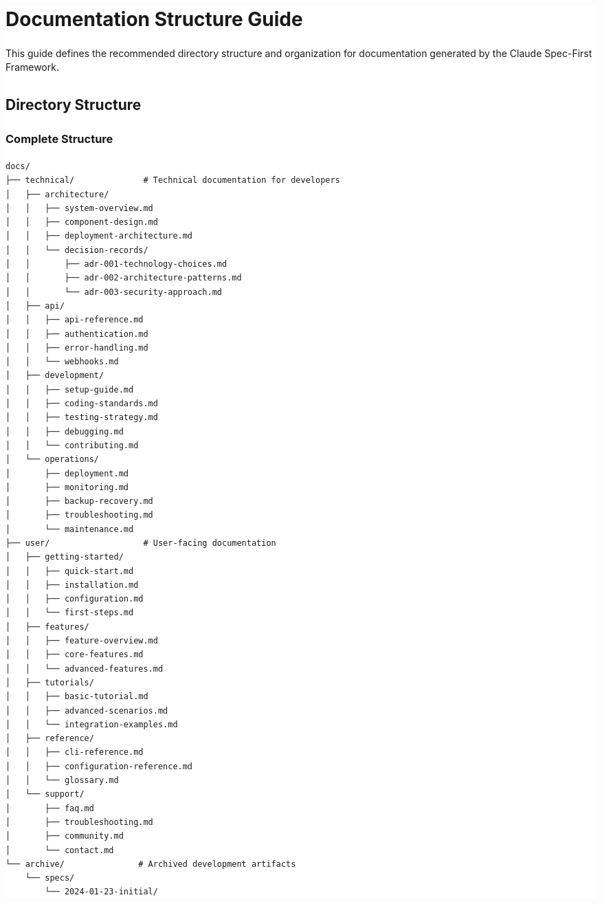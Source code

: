 # Documentation Structure Guide

This guide defines the recommended directory structure and organization for documentation generated by the Claude Spec-First Framework.

## Directory Structure

### Complete Structure
```
docs/
├── technical/              # Technical documentation for developers
│   ├── architecture/
│   │   ├── system-overview.md
│   │   ├── component-design.md
│   │   ├── deployment-architecture.md
│   │   └── decision-records/
│   │       ├── adr-001-technology-choices.md
│   │       ├── adr-002-architecture-patterns.md
│   │       └── adr-003-security-approach.md
│   ├── api/
│   │   ├── api-reference.md
│   │   ├── authentication.md
│   │   ├── error-handling.md
│   │   └── webhooks.md
│   ├── development/
│   │   ├── setup-guide.md
│   │   ├── coding-standards.md
│   │   ├── testing-strategy.md
│   │   ├── debugging.md
│   │   └── contributing.md
│   └── operations/
│       ├── deployment.md
│       ├── monitoring.md
│       ├── backup-recovery.md
│       ├── troubleshooting.md
│       └── maintenance.md
├── user/                   # User-facing documentation
│   ├── getting-started/
│   │   ├── quick-start.md
│   │   ├── installation.md
│   │   ├── configuration.md
│   │   └── first-steps.md
│   ├── features/
│   │   ├── feature-overview.md
│   │   ├── core-features.md
│   │   └── advanced-features.md
│   ├── tutorials/
│   │   ├── basic-tutorial.md
│   │   ├── advanced-scenarios.md
│   │   └── integration-examples.md
│   ├── reference/
│   │   ├── cli-reference.md
│   │   ├── configuration-reference.md
│   │   └── glossary.md
│   └── support/
│       ├── faq.md
│       ├── troubleshooting.md
│       ├── community.md
│       └── contact.md
└── archive/               # Archived development artifacts
    └── specs/
        └── 2024-01-23-initial/
```